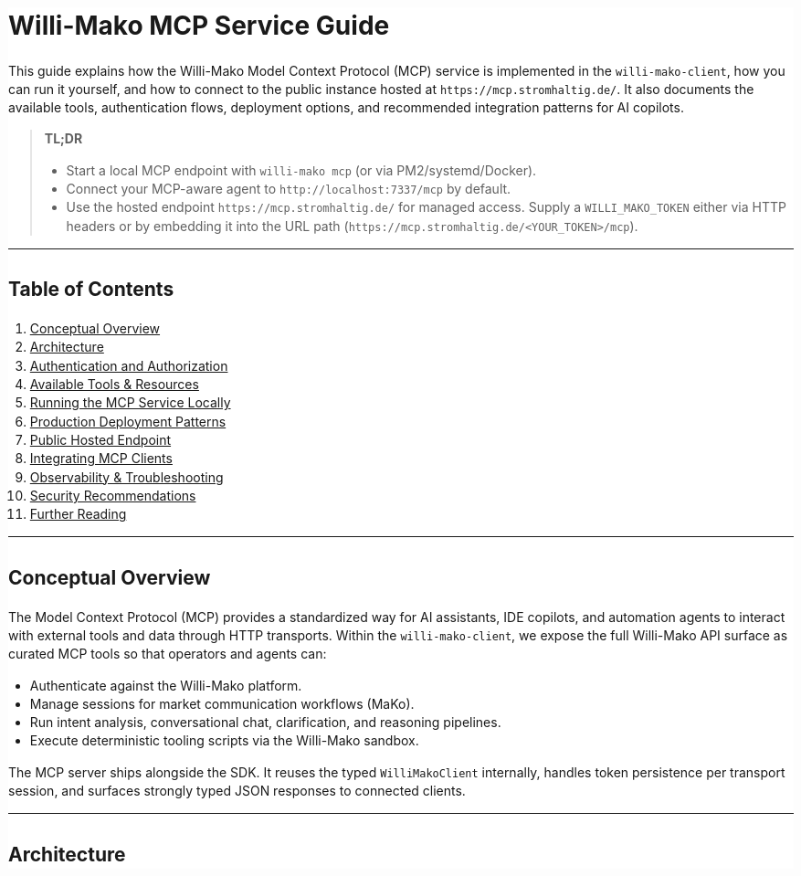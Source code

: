 # Willi-Mako MCP Service Guide

This guide explains how the Willi-Mako Model Context Protocol (MCP) service is implemented in the `willi-mako-client`, how you can run it yourself, and how to connect to the public instance hosted at `https://mcp.stromhaltig.de/`. It also documents the available tools, authentication flows, deployment options, and recommended integration patterns for AI copilots.

> **TL;DR**
> - Start a local MCP endpoint with `willi-mako mcp` (or via PM2/systemd/Docker).
> - Connect your MCP-aware agent to `http://localhost:7337/mcp` by default.
> - Use the hosted endpoint `https://mcp.stromhaltig.de/` for managed access. Supply a `WILLI_MAKO_TOKEN` either via HTTP headers or by embedding it into the URL path (`https://mcp.stromhaltig.de/<YOUR_TOKEN>/mcp`).

---

## Table of Contents

1. [Conceptual Overview](#conceptual-overview)
2. [Architecture](#architecture)
3. [Authentication and Authorization](#authentication-and-authorization)
4. [Available Tools & Resources](#available-tools--resources)
5. [Running the MCP Service Locally](#running-the-mcp-service-locally)
6. [Production Deployment Patterns](#production-deployment-patterns)
7. [Public Hosted Endpoint](#public-hosted-endpoint)
8. [Integrating MCP Clients](#integrating-mcp-clients)
9. [Observability & Troubleshooting](#observability--troubleshooting)
10. [Security Recommendations](#security-recommendations)
11. [Further Reading](#further-reading)

---

## Conceptual Overview

The Model Context Protocol (MCP) provides a standardized way for AI assistants, IDE copilots, and automation agents to interact with external tools and data through HTTP transports. Within the `willi-mako-client`, we expose the full Willi-Mako API surface as curated MCP tools so that operators and agents can:

- Authenticate against the Willi-Mako platform.
- Manage sessions for market communication workflows (MaKo).
- Run intent analysis, conversational chat, clarification, and reasoning pipelines.
- Execute deterministic tooling scripts via the Willi-Mako sandbox.

The MCP server ships alongside the SDK. It reuses the typed `WilliMakoClient` internally, handles token persistence per transport session, and surfaces strongly typed JSON responses to connected clients.

---

## Architecture
